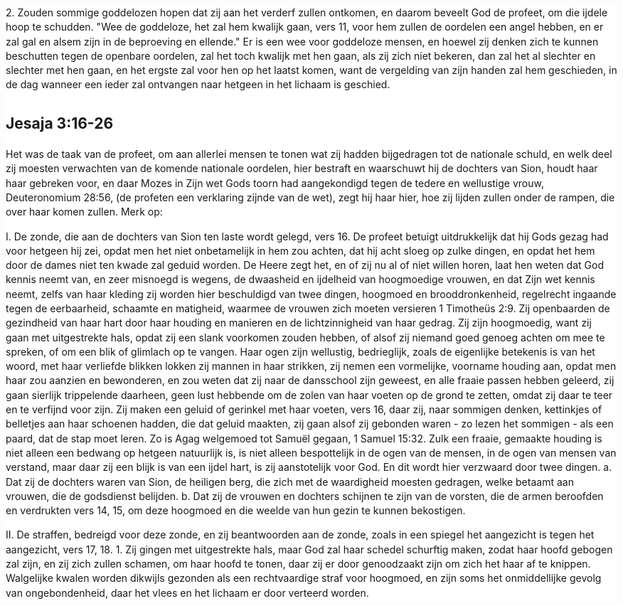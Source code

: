 2\. Zouden sommige goddelozen hopen dat zij aan het verderf zullen ontkomen, en daarom beveelt God de profeet, om die ijdele hoop te schudden. "Wee de goddeloze, het zal hem kwalijk gaan, vers 11, voor hem zullen de oordelen een angel hebben, en er zal gal en alsem zijn in de beproeving en ellende." Er is een wee voor goddeloze mensen, en hoewel zij denken zich te kunnen beschutten tegen de openbare oordelen, zal het toch kwalijk met hen gaan, als zij zich niet bekeren, dan zal het al slechter en slechter met hen gaan, en het ergste zal voor hen op het laatst komen, want de vergelding van zijn handen zal hem geschieden, in de dag wanneer een ieder zal ontvangen naar hetgeen in het lichaam is geschied. 

## Jesaja 3:16-26 
Het was de taak van de profeet, om aan allerlei mensen te tonen wat zij hadden bijgedragen tot de nationale schuld, en welk deel zij moesten verwachten van de komende nationale oordelen, hier bestraft en waarschuwt hij de dochters van Sion, houdt haar haar gebreken voor, en daar Mozes in Zijn wet Gods toorn had aangekondigd tegen de tedere en wellustige vrouw, Deuteronomium 28:56, (de profeten een verklaring zijnde van de wet), zegt hij haar hier, hoe zij lijden zullen onder de rampen, die over haar komen zullen.
Merk op:

I. De zonde, die aan de dochters van Sion ten laste wordt gelegd, vers 16. De profeet betuigt uitdrukkelijk dat hij Gods gezag had voor hetgeen hij zei, opdat men het niet onbetamelijk in hem zou achten, dat hij acht sloeg op zulke dingen, en opdat het hem door de dames niet ten kwade zal geduid worden. De Heere zegt het, en of zij nu al of niet willen horen, laat hen weten dat God kennis neemt van, en zeer misnoegd is wegens, de dwaasheid en ijdelheid van hoogmoedige vrouwen, en dat Zijn wet kennis neemt, zelfs van haar kleding zij worden hier beschuldigd van twee dingen, hoogmoed en brooddronkenheid, regelrecht ingaande tegen de eerbaarheid, schaamte en matigheid, waarmee de vrouwen zich moeten versieren 1 Timotheüs 2:9. Zij openbaarden de gezindheid van haar hart door haar houding en manieren en de lichtzinnigheid van haar gedrag. Zij zijn hoogmoedig, want zij gaan met uitgestrekte hals, opdat zij een slank voorkomen zouden hebben, of alsof zij niemand goed genoeg achten om mee te spreken, of om een blik of glimlach op te vangen. Haar ogen zijn wellustig, bedrieglijk, zoals de eigenlijke betekenis is van het woord, met haar verliefde blikken lokken zij mannen in haar strikken, zij nemen een vormelijke, voorname houding aan, opdat men haar zou aanzien en bewonderen, en zou weten dat zij naar de dansschool zijn geweest, en alle fraaie passen hebben geleerd, zij gaan sierlijk trippelende daarheen, geen lust hebbende om de zolen van haar voeten op de grond te zetten, omdat zij daar te teer en te verfijnd voor zijn. Zij maken een geluid of gerinkel met haar voeten, vers 16, daar zij, naar sommigen denken, kettinkjes of belletjes aan haar schoenen hadden, die dat geluid maakten, zij gaan alsof zij gebonden waren - zo lezen het sommigen - als een paard, dat de stap moet leren. Zo is Agag welgemoed tot Samuël gegaan, 1 Samuel 15:32. Zulk een fraaie, gemaakte houding is niet alleen een bedwang op hetgeen natuurlijk is, is niet alleen bespottelijk in de ogen van de mensen, in de ogen van mensen van verstand, maar daar zij een blijk is van een ijdel hart, is zij aanstotelijk voor God. En dit wordt hier verzwaard door twee dingen.
a. Dat zij de dochters waren van Sion, de heiligen berg, die zich met de waardigheid moesten gedragen, welke betaamt aan vrouwen, die de godsdienst belijden.
b. Dat zij de vrouwen en dochters schijnen te zijn van de vorsten, die de armen beroofden en verdrukten vers 14, 15, om deze hoogmoed en die weelde van hun gezin te kunnen bekostigen.

II. De straffen, bedreigd voor deze zonde, en zij beantwoorden aan de zonde, zoals in een spiegel het aangezicht is tegen het aangezicht, vers 17, 18.
1\. Zij gingen met uitgestrekte hals, maar God zal haar schedel schurftig maken, zodat haar hoofd gebogen zal zijn, en zij zich zullen schamen, om haar hoofd te tonen, daar zij er door genoodzaakt zijn om zich het haar af te knippen. Walgelijke kwalen worden dikwijls gezonden als een rechtvaardige straf voor hoogmoed, en zijn soms het onmiddellijke gevolg van ongebondenheid, daar het vlees en het lichaam er door verteerd worden.
